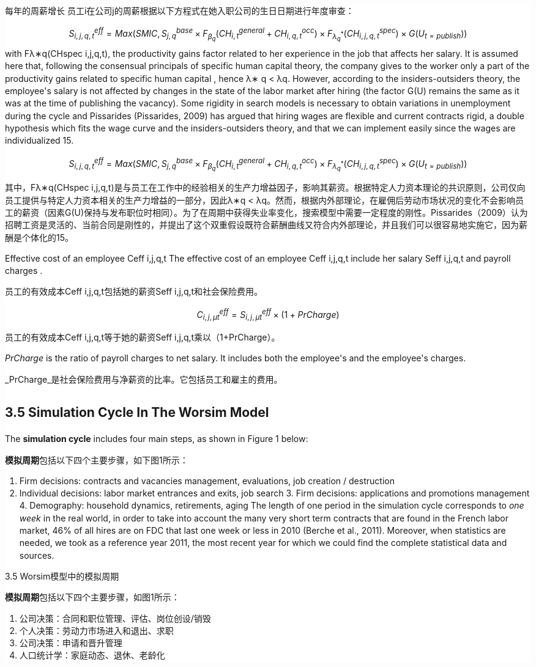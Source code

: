 每年的周薪增长 员工i在公司j的周薪根据以下方程式在她入职公司的生日日期进行年度审查：

$$S^{eff}_{i,j,q,t}=Max(SMIC,\,S^{base}_{j,q}\times F_{\beta_{q}}(CH^{general}_{i,t}+CH^{occ}_{i,q,t})\times F_{\lambda_{q}^{*}}(CH^{spec}_{i,j,q,t})\times G(U_{t=publish}))\tag{11}$$
with Fλ∗q(CHspec i,j,q,t), the productivity gains factor related to her experience in the job that affects her salary. It is assumed here that, following the consensual principals of specific human capital theory, the company gives to the worker only a part of the productivity gains related to specific human capital , hence λ∗
q < λq. However, according to the insiders-outsiders theory, the employee's salary is not affected by changes in the state of the labor market after hiring (the factor G(U) remains the same as it was at the time of publishing the vacancy). Some rigidity in search models is necessary to obtain variations in unemployment during the cycle and Pissarides (Pissarides, 2009) has argued that hiring wages are flexible and current contracts rigid, a double hypothesis which fits the wage curve and the insiders-outsiders theory, and that we can implement easily since the wages are individualized 15.

$$S^{eff}_{i,j,q,t}=Max(SMIC,\,S^{base}_{j,q}\times F_{\beta_{q}}(CH^{general}_{i,t}+CH^{occ}_{i,q,t})\times F_{\lambda_{q}^{*}}(CH^{spec}_{i,j,q,t})\times G(U_{t=publish}))\tag{11}$$

其中，Fλ∗q(CHspec i,j,q,t)是与员工在工作中的经验相关的生产力增益因子，影响其薪资。根据特定人力资本理论的共识原则，公司仅向员工提供与特定人力资本相关的生产力增益的一部分，因此λ∗q < λq。然而，根据内外部理论，在雇佣后劳动市场状况的变化不会影响员工的薪资（因素G(U)保持与发布职位时相同）。为了在周期中获得失业率变化，搜索模型中需要一定程度的刚性。Pissarides（2009）认为招聘工资是灵活的、当前合同是刚性的，并提出了这个双重假设既符合薪酬曲线又符合内外部理论，并且我们可以很容易地实施它，因为薪酬是个体化的15。

Effective cost of an employee Ceff i,j,q,t The effective cost of an employee Ceff i,j,q,t include her salary Seff i,j,q,t and payroll charges .

员工的有效成本Ceff i,j,q,t包括她的薪资Seff i,j,q,t和社会保险费用。

$$C^{eff}_{i,j,\mu t}=S^{eff}_{i,j,\mu t}\times(1+PrCharge)\tag{12}$$

员工的有效成本Ceff i,j,q,t等于她的薪资Seff i,j,q,t乘以（1+PrCharge）。

_PrCharge_ is the ratio of payroll charges to net salary. It includes both the employee's and the employee's charges.

_PrCharge_是社会保险费用与净薪资的比率。它包括员工和雇主的费用。

## 3.5 Simulation Cycle In The Worsim Model



The **simulation cycle** includes four main steps, as shown in Figure 1 below:

**模拟周期**包括以下四个主要步骤，如下图1所示：

1. Firm decisions: contracts and vacancies management, evaluations, job creation / destruction
2. Individual decisions: labor market entrances and exits, job search 3. Firm decisions: applications and promotions management 4. Demography: household dynamics, retirements, aging
The length of one period in the simulation cycle corresponds to *one week* in the real world, in order to take into account the many very short term contracts that are found in the French labor market, 46% of all hires are on FDC that last one week or less in 2010 (Berche et al., 2011). Moreover, when statistics are needed, we took as a reference year 2011, the most recent year for which we could find the complete statistical data and sources.

3.5 Worsim模型中的模拟周期

**模拟周期**包括以下四个主要步骤，如图1所示：

1. 公司决策：合同和职位管理、评估、岗位创设/销毁
2. 个人决策：劳动力市场进入和退出、求职
3. 公司决策：申请和晋升管理
4. 人口统计学：家庭动态、退休、老龄化
